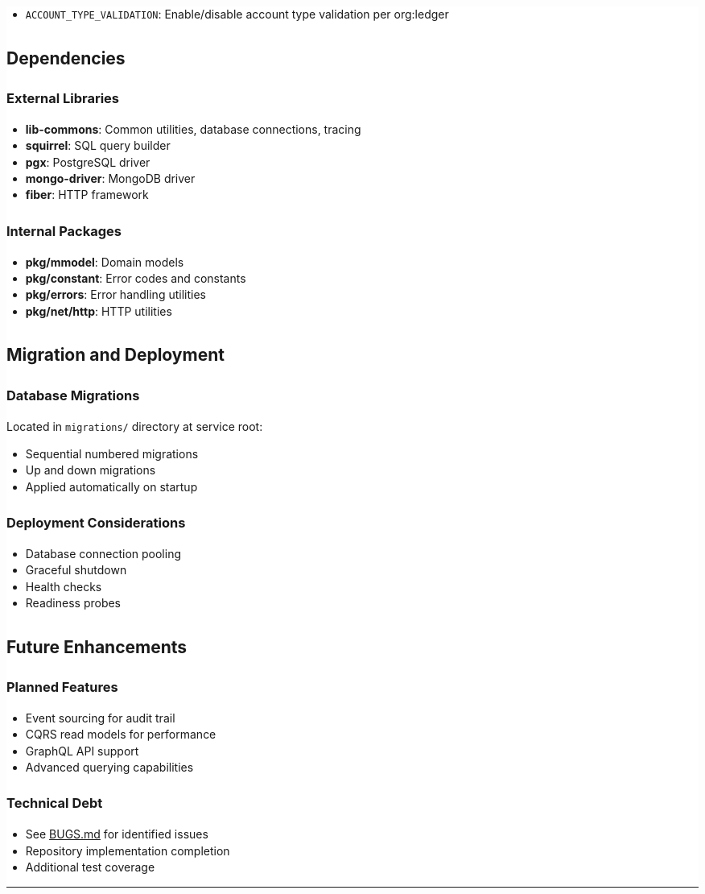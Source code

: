 - `ACCOUNT_TYPE_VALIDATION`: Enable/disable account type validation per org:ledger

## Dependencies

### External Libraries

- **lib-commons**: Common utilities, database connections, tracing
- **squirrel**: SQL query builder
- **pgx**: PostgreSQL driver
- **mongo-driver**: MongoDB driver
- **fiber**: HTTP framework

### Internal Packages

- **pkg/mmodel**: Domain models
- **pkg/constant**: Error codes and constants
- **pkg/errors**: Error handling utilities
- **pkg/net/http**: HTTP utilities

## Migration and Deployment

### Database Migrations

Located in `migrations/` directory at service root:

- Sequential numbered migrations
- Up and down migrations
- Applied automatically on startup

### Deployment Considerations

- Database connection pooling
- Graceful shutdown
- Health checks
- Readiness probes

## Future Enhancements

### Planned Features

- Event sourcing for audit trail
- CQRS read models for performance
- GraphQL API support
- Advanced querying capabilities

### Technical Debt

- See [BUGS.md](../../../BUGS.md) for identified issues
- Repository implementation completion
- Additional test coverage

---